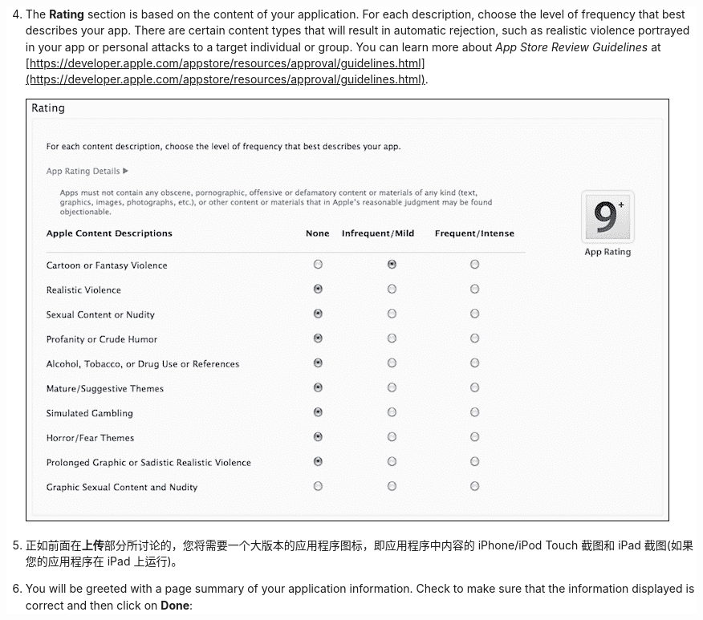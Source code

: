 4.  The **Rating** section is based on the content of your application. For each description, choose the level of frequency that best describes your app. There are certain content types that will result in automatic rejection, such as realistic violence portrayed in your app or personal attacks to a target individual or group. You can learn more about *App Store Review Guidelines* at [https://developer.apple.com/appstore/resources/approval/guidelines.html](https://developer.apple.com/appstore/resources/approval/guidelines.html).

    ![Time for action – managing your application in iTunes Connect](img/9343OT_10_05.jpg)

5.  正如前面在**上传**部分所讨论的，您将需要一个大版本的应用程序图标，即应用程序中内容的 iPhone/iPod Touch 截图和 iPad 截图(如果您的应用程序在 iPad 上运行)。
6.  You will be greeted with a page summary of your application information. Check to make sure that the information displayed is correct and then click on **Done**:
